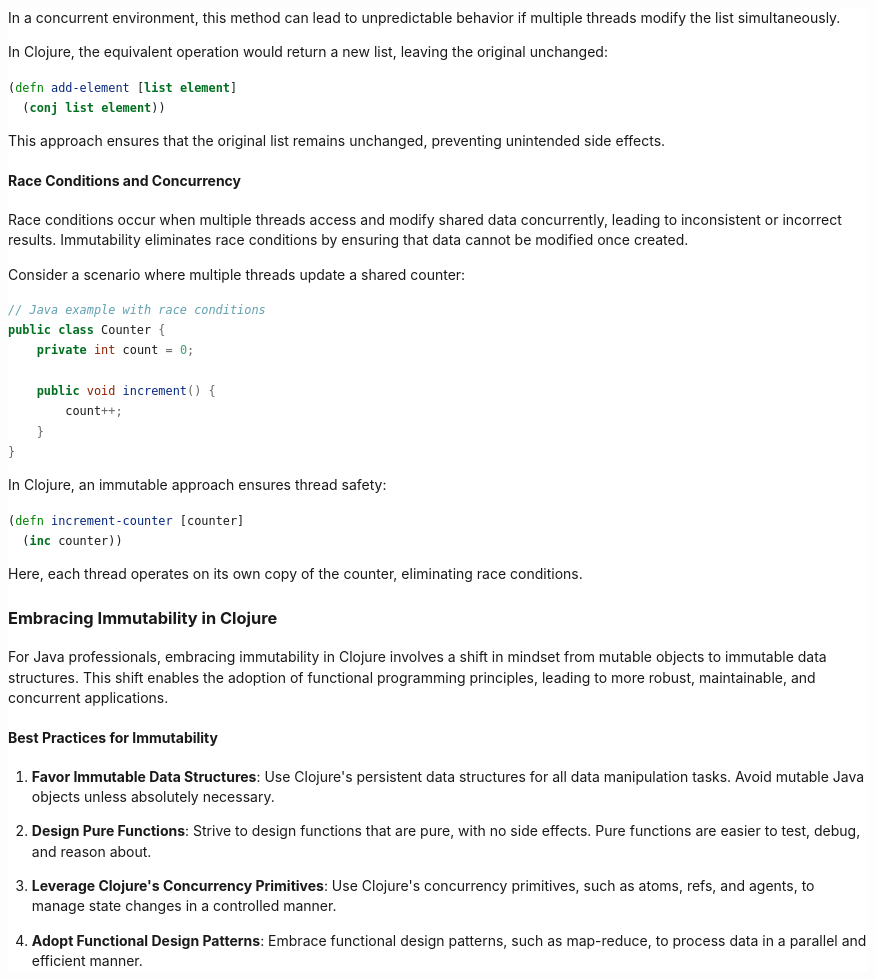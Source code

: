 In a concurrent environment, this method can lead to unpredictable behavior if multiple threads modify the list simultaneously.

In Clojure, the equivalent operation would return a new list, leaving the original unchanged:

```clojure
(defn add-element [list element]
  (conj list element))
```

This approach ensures that the original list remains unchanged, preventing unintended side effects.

#### Race Conditions and Concurrency

Race conditions occur when multiple threads access and modify shared data concurrently, leading to inconsistent or incorrect results. Immutability eliminates race conditions by ensuring that data cannot be modified once created.

Consider a scenario where multiple threads update a shared counter:

```java
// Java example with race conditions
public class Counter {
    private int count = 0;

    public void increment() {
        count++;
    }
}
```

In Clojure, an immutable approach ensures thread safety:

```clojure
(defn increment-counter [counter]
  (inc counter))
```

Here, each thread operates on its own copy of the counter, eliminating race conditions.

### Embracing Immutability in Clojure

For Java professionals, embracing immutability in Clojure involves a shift in mindset from mutable objects to immutable data structures. This shift enables the adoption of functional programming principles, leading to more robust, maintainable, and concurrent applications.

#### Best Practices for Immutability

1. **Favor Immutable Data Structures**: Use Clojure's persistent data structures for all data manipulation tasks. Avoid mutable Java objects unless absolutely necessary.

2. **Design Pure Functions**: Strive to design functions that are pure, with no side effects. Pure functions are easier to test, debug, and reason about.

3. **Leverage Clojure's Concurrency Primitives**: Use Clojure's concurrency primitives, such as atoms, refs, and agents, to manage state changes in a controlled manner.

4. **Adopt Functional Design Patterns**: Embrace functional design patterns, such as map-reduce, to process data in a parallel and efficient manner.
